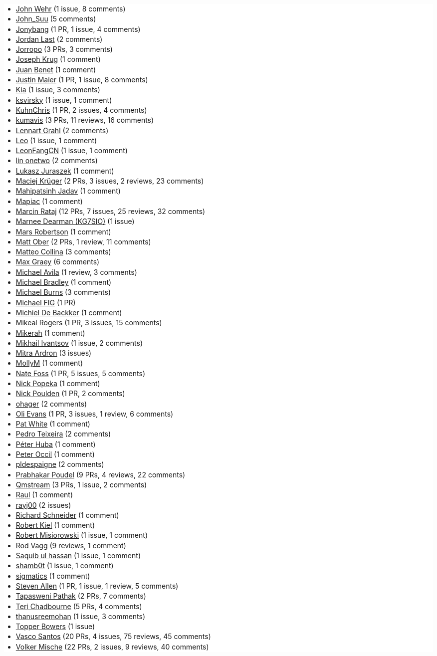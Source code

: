 - [John Wehr](https://github.com/wehriam) (1 issue, 8 comments)
- [John_Suu](https://github.com/suutaku) (5 comments)
- [Jonybang](https://github.com/Jonybang) (1 PR, 1 issue, 4 comments)
- [Jordan Last](https://github.com/lastmjs) (2 comments)
- [Jorropo](https://github.com/Jorropo) (3 PRs, 3 comments)
- [Joseph Krug](https://github.com/joeykrug) (1 comment)
- [Juan Benet](https://github.com/jbenet) (1 comment)
- [Justin Maier](https://github.com/JustMaier) (1 PR, 1 issue, 8 comments)
- [Kia](https://github.com/mistakia) (1 issue, 3 comments)
- [ksvirsky](https://github.com/ksvirsky) (1 issue, 1 comment)
- [KuhnChris](https://github.com/kuhnchris) (1 PR, 2 issues, 4 comments)
- [kumavis](https://github.com/kumavis) (3 PRs, 11 reviews, 16 comments)
- [Lennart Grahl](https://github.com/lgrahl) (2 comments)
- [Leo](https://github.com/leoherzog) (1 issue, 1 comment)
- [LeonFangCN](https://github.com/LeonFangCN) (1 issue, 1 comment)
- [lin onetwo](https://github.com/linonetwo) (2 comments)
- [Lukasz Juraszek](https://github.com/elluck91) (1 comment)
- [Maciej Krüger](https://github.com/mkg20001) (2 PRs, 3 issues, 2 reviews, 23 comments)
- [Mahipatsinh Jadav](https://github.com/mhjadav-plivo) (1 comment)
- [Mapiac](https://github.com/Mapiac) (1 comment)
- [Marcin Rataj](https://github.com/lidel) (12 PRs, 7 issues, 25 reviews, 32 comments)
- [Marnee Dearman (KG7SIO)](https://github.com/MarneeDear) (1 issue)
- [Mars Robertson](https://github.com/marsrobertson) (1 comment)
- [Matt Ober](https://github.com/obo20) (2 PRs, 1 review, 11 comments)
- [Matteo Collina](https://github.com/mcollina) (3 comments)
- [Max Graey](https://github.com/MaxGraey) (6 comments)
- [Michael Avila](https://github.com/michaelavila) (1 review, 3 comments)
- [Michael Bradley](https://github.com/michaelsbradleyjr) (1 comment)
- [Michael Burns](https://github.com/mburns) (3 comments)
- [Michael FIG](https://github.com/michaelfig) (1 PR)
- [Michiel De Backker](https://github.com/backkem) (1 comment)
- [Mikeal Rogers](https://github.com/mikeal) (1 PR, 3 issues, 15 comments)
- [Mikerah](https://github.com/Mikerah) (1 comment)
- [Mikhail Ivantsov](https://github.com/darkrain) (1 issue, 2 comments)
- [Mitra Ardron](https://github.com/mitra42) (3 issues)
- [MollyM](https://github.com/momack2) (1 comment)
- [Nate Foss](https://github.com/npfoss) (1 PR, 5 issues, 5 comments)
- [Nick Popeka](https://github.com/npopeka) (1 comment)
- [Nick Poulden](https://github.com/nick) (1 PR, 2 comments)
- [ohager](https://github.com/ohager) (2 comments)
- [Oli Evans](https://github.com/olizilla) (1 PR, 3 issues, 1 review, 6 comments)
- [Pat White](https://github.com/patwhite) (1 comment)
- [Pedro Teixeira](https://github.com/pgte) (2 comments)
- [Péter Huba](https://github.com/peterhuba) (1 comment)
- [Peter Occil](https://github.com/peteroupc) (1 comment)
- [pldespaigne](https://github.com/pldespaigne) (2 comments)
- [Prabhakar Poudel](https://github.com/Prabhakar-Poudel) (9 PRs, 4 reviews, 22 comments)
- [Qmstream](https://github.com/Qmstream) (3 PRs, 1 issue, 2 comments)
- [Raul](https://github.com/rdig) (1 comment)
- [rayj00](https://github.com/rayj00) (2 issues)
- [Richard Schneider](https://github.com/richardschneider) (1 comment)
- [Robert Kiel](https://github.com/robertkiel) (1 comment)
- [Robert Misiorowski](https://github.com/rmisio) (1 issue, 1 comment)
- [Rod Vagg](https://github.com/rvagg) (9 reviews, 1 comment)
- [Saquib ul hassan](https://github.com/IamSaquib) (1 issue, 1 comment)
- [shamb0t](https://github.com/shamb0t) (1 issue, 1 comment)
- [sigmatics](https://github.com/sigma67) (1 comment)
- [Steven Allen](https://github.com/Stebalien) (1 PR, 1 issue, 1 review, 5 comments)
- [Tapasweni Pathak](https://github.com/tapaswenipathak) (2 PRs, 7 comments)
- [Teri Chadbourne](https://github.com/terichadbourne) (5 PRs, 4 comments)
- [thanusreemohan](https://github.com/thanusreemohan) (1 issue, 3 comments)
- [Topper Bowers](https://github.com/tobowers) (1 issue)
- [Vasco Santos](https://github.com/vasco-santos) (20 PRs, 4 issues, 75 reviews, 45 comments)
- [Volker Mische](https://github.com/vmx) (22 PRs, 2 issues, 9 reviews, 40 comments)